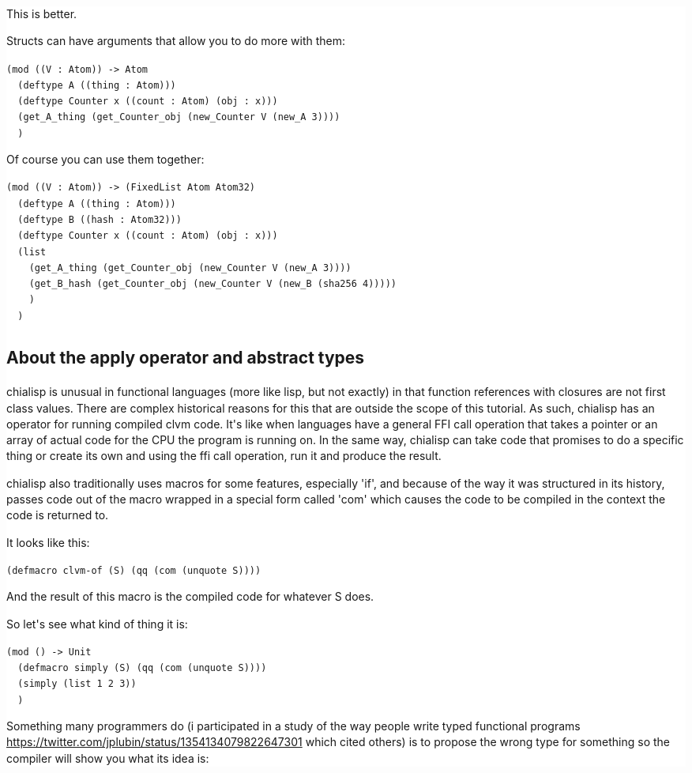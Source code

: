 This is better.

Structs can have arguments that allow you to do more with them:

    (mod ((V : Atom)) -> Atom
      (deftype A ((thing : Atom)))
      (deftype Counter x ((count : Atom) (obj : x)))
      (get_A_thing (get_Counter_obj (new_Counter V (new_A 3))))
      )

Of course you can use them together:

    (mod ((V : Atom)) -> (FixedList Atom Atom32)
      (deftype A ((thing : Atom)))
      (deftype B ((hash : Atom32)))
      (deftype Counter x ((count : Atom) (obj : x)))
      (list
        (get_A_thing (get_Counter_obj (new_Counter V (new_A 3))))
        (get_B_hash (get_Counter_obj (new_Counter V (new_B (sha256 4)))))
        )
      )

## About the apply operator and abstract types

chialisp is unusual in functional languages (more like lisp, but not exactly) in
that function references with closures are not first class values.  There are
complex historical reasons for this that are outside the scope of this tutorial.
As such, chialisp has an operator for running compiled clvm code.  It's like
when languages have a general FFI call operation that takes a pointer or an
array of actual code for the CPU the program is running on.  In the same way,
chialisp can take code that promises to do a specific thing or create its own
and using the ffi call operation, run it and produce the result.

chialisp also traditionally uses macros for some features, especially 'if', and
because of the way it was structured in its history, passes code out of the macro
wrapped in a special form called 'com' which causes the code to be compiled in
the context the code is returned to.

It looks like this:

    (defmacro clvm-of (S) (qq (com (unquote S))))
    
And the result of this macro is the compiled code for whatever S does.

So let's see what kind of thing it is:

    (mod () -> Unit
      (defmacro simply (S) (qq (com (unquote S))))
      (simply (list 1 2 3))
      )

Something many programmers do (i participated in a study of the way people write
typed functional programs https://twitter.com/jplubin/status/1354134079822647301
which cited others) is to propose the wrong type for something so the compiler
will show you what its idea is:
